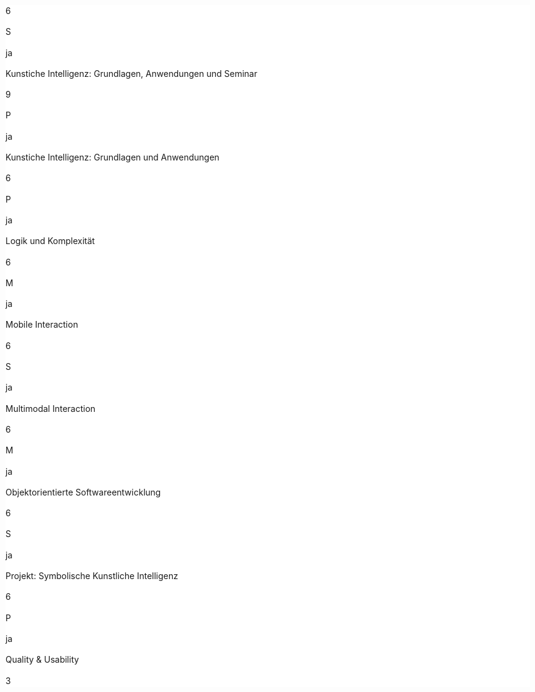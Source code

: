 6

S

ja

Kunstiche Intelligenz: Grundlagen, Anwendungen und Seminar

9

P

ja

Kunstiche Intelligenz: Grundlagen und Anwendungen

6

P

ja

Logik und Komplexität

6

M

ja

Mobile Interaction

6

S

ja

Multimodal Interaction

6

M

ja

Objektorientierte Softwareentwicklung

6

S

ja

Projekt: Symbolische Kunstliche Intelligenz

6

P

ja

Quality & Usability

3
